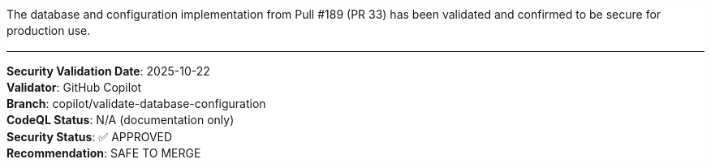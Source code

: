 The database and configuration implementation from Pull #189 (PR 33) has been validated and confirmed to be secure for production use.

---

**Security Validation Date**: 2025-10-22  
**Validator**: GitHub Copilot  
**Branch**: copilot/validate-database-configuration  
**CodeQL Status**: N/A (documentation only)  
**Security Status**: ✅ APPROVED  
**Recommendation**: SAFE TO MERGE
